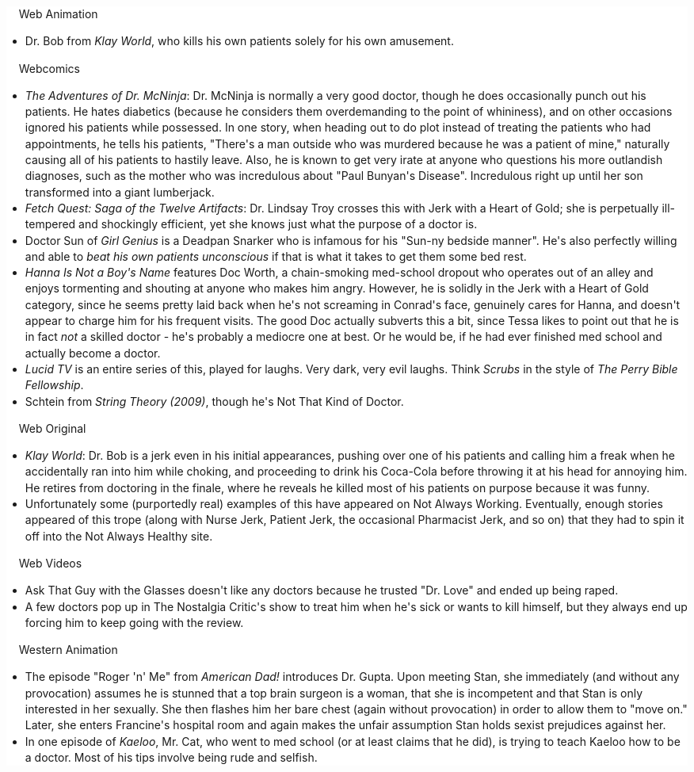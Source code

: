     Web Animation 

-   Dr. Bob from _Klay World_, who kills his own patients solely for his own amusement.

    Webcomics 

-   _The Adventures of Dr. McNinja_: Dr. McNinja is normally a very good doctor, though he does occasionally punch out his patients. He hates diabetics (because he considers them overdemanding to the point of whininess), and on other occasions ignored his patients while possessed. In one story, when heading out to do plot instead of treating the patients who had appointments, he tells his patients, "There's a man outside who was murdered because he was a patient of mine," naturally causing all of his patients to hastily leave. Also, he is known to get very irate at anyone who questions his more outlandish diagnoses, such as the mother who was incredulous about "Paul Bunyan's Disease". Incredulous right up until her son transformed into a giant lumberjack.
-   _Fetch Quest: Saga of the Twelve Artifacts_: Dr. Lindsay Troy crosses this with Jerk with a Heart of Gold; she is perpetually ill-tempered and shockingly efficient, yet she knows just what the purpose of a doctor is.
-   Doctor Sun of _Girl Genius_ is a Deadpan Snarker who is infamous for his "Sun-ny bedside manner". He's also perfectly willing and able to _beat his own patients unconscious_ if that is what it takes to get them some bed rest.
-   _Hanna Is Not a Boy's Name_ features Doc Worth, a chain-smoking med-school dropout who operates out of an alley and enjoys tormenting and shouting at anyone who makes him angry. However, he is solidly in the Jerk with a Heart of Gold category, since he seems pretty laid back when he's not screaming in Conrad's face, genuinely cares for Hanna, and doesn't appear to charge him for his frequent visits. The good Doc actually subverts this a bit, since Tessa likes to point out that he is in fact _not_ a skilled doctor - he's probably a mediocre one at best. Or he would be, if he had ever finished med school and actually become a doctor.
-   _Lucid TV_ is an entire series of this, played for laughs. Very dark, very evil laughs. Think _Scrubs_ in the style of _The Perry Bible Fellowship_.
-   Schtein from _String Theory (2009)_, though he's Not That Kind of Doctor.

    Web Original 

-   _Klay World_: Dr. Bob is a jerk even in his initial appearances, pushing over one of his patients and calling him a freak when he accidentally ran into him while choking, and proceeding to drink his Coca-Cola before throwing it at his head for annoying him. He retires from doctoring in the finale, where he reveals he killed most of his patients on purpose because it was funny.
-   Unfortunately some (purportedly real) examples of this have appeared on Not Always Working. Eventually, enough stories appeared of this trope (along with Nurse Jerk, Patient Jerk, the occasional Pharmacist Jerk, and so on) that they had to spin it off into the Not Always Healthy site.

    Web Videos 

-   Ask That Guy with the Glasses doesn't like any doctors because he trusted "Dr. Love" and ended up being raped.
-   A few doctors pop up in The Nostalgia Critic's show to treat him when he's sick or wants to kill himself, but they always end up forcing him to keep going with the review.

    Western Animation 

-   The episode "Roger 'n' Me" from _American Dad!_ introduces Dr. Gupta. Upon meeting Stan, she immediately (and without any provocation) assumes he is stunned that a top brain surgeon is a woman, that she is incompetent and that Stan is only interested in her sexually. She then flashes him her bare chest (again without provocation) in order to allow them to "move on." Later, she enters Francine's hospital room and again makes the unfair assumption Stan holds sexist prejudices against her.
-   In one episode of _Kaeloo_, Mr. Cat, who went to med school (or at least claims that he did), is trying to teach Kaeloo how to be a doctor. Most of his tips involve being rude and selfish.
    